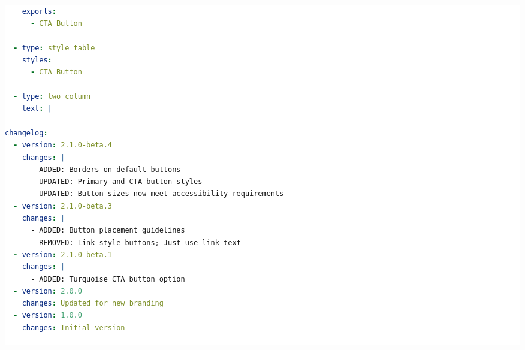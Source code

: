 ```yaml
    exports:
      - CTA Button

  - type: style table
    styles:
      - CTA Button

  - type: two column
    text: |

changelog:
  - version: 2.1.0-beta.4
    changes: |
      - ADDED: Borders on default buttons
      - UPDATED: Primary and CTA button styles
      - UPDATED: Button sizes now meet accessibility requirements
  - version: 2.1.0-beta.3
    changes: |
      - ADDED: Button placement guidelines
      - REMOVED: Link style buttons; Just use link text
  - version: 2.1.0-beta.1
    changes: |
      - ADDED: Turquoise CTA button option
  - version: 2.0.0
    changes: Updated for new branding
  - version: 1.0.0
    changes: Initial version
---
```

